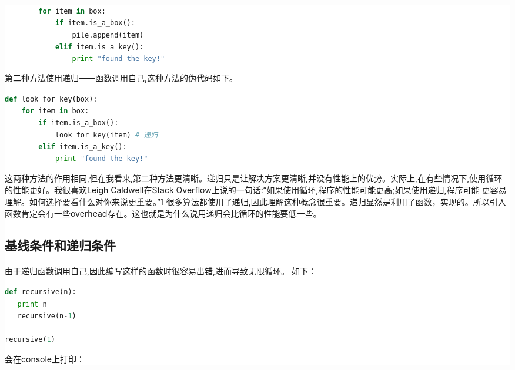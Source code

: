 ```python
        for item in box:
            if item.is_a_box():
                pile.append(item)
            elif item.is_a_key():
                print "found the key!"
```
第二种方法使用递归——函数调用自己,这种方法的伪代码如下。
```python
def look_for_key(box):
    for item in box:
        if item.is_a_box():
            look_for_key(item) # 递归
        elif item.is_a_key():
            print "found the key!"
```
这两种方法的作用相同,但在我看来,第二种方法更清晰。递归只是让解决方案更清晰,并没有性能上的优势。实际上,在有些情况下,使用循环的性能更好。我很喜欢Leigh Caldwell在Stack Overflow上说的一句话:“如果使用循环,程序的性能可能更高;如果使用递归,程序可能
 更容易理解。如何选择要看什么对你来说更重要。”1 很多算法都使用了递归,因此理解这种概念很重要。递归显然是利用了函数，实现的。所以引入函数肯定会有一些overhead存在。这也就是为什么说用递归会比循环的性能要低一些。
 ## 基线条件和递归条件
 由于递归函数调用自己,因此编写这样的函数时很容易出错,进而导致无限循环。
 如下：
 ```python
 def recursive(n):
	print n
	recursive(n-1)

recursive(1)
 ```
 会在console上打印：
